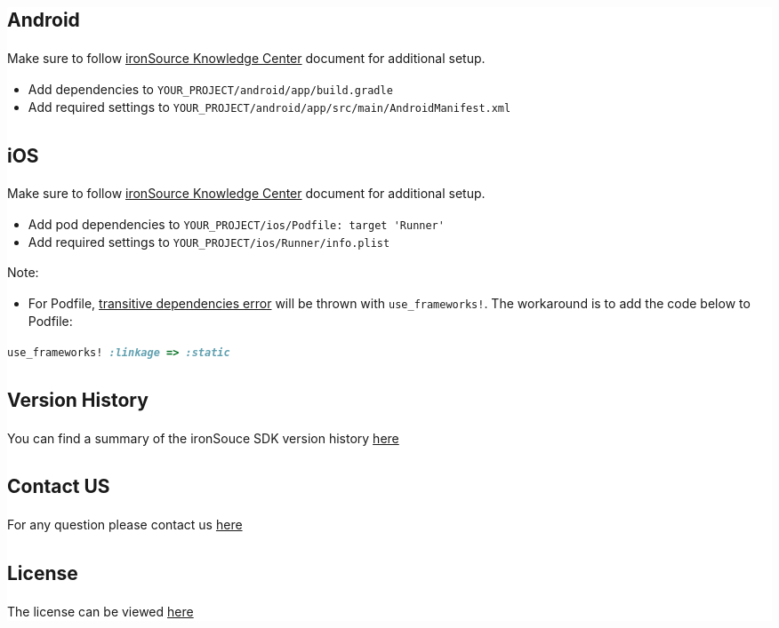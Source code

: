 ## Android

Make sure to follow [ironSource Knowledge Center](https://developers.ironsrc.com/ironsource-mobile/android/mediation-networks-android/) document for additional setup.

- Add dependencies to `YOUR_PROJECT/android/app/build.gradle`
- Add required settings to `YOUR_PROJECT/android/app/src/main/AndroidManifest.xml`

## iOS

Make sure to follow [ironSource Knowledge Center](https://developers.ironsrc.com/ironsource-mobile/ios/mediation-networks-ios/) document for additional setup.

- Add pod dependencies to `YOUR_PROJECT/ios/Podfile: target 'Runner'`
- Add required settings to `YOUR_PROJECT/ios/Runner/info.plist`

Note:

- For Podfile, [transitive dependencies error](https://github.com/flutter/flutter/issues/20045) will be thrown with `use_frameworks!`. The workaround is to add the code below to Podfile:

```ruby
use_frameworks! :linkage => :static
```

## Version History
You can find a summary of the ironSouce SDK version history [here](https://developers.is.com/ironsource-mobile/flutter/sdk-change-log/)

## Contact US
For any question please contact us [here](https://ironsrc.formtitan.com/knowledge-center#/)

## License
The license can be viewed [here](https://github.com/ironsource-mobile/Flutter-SDK/blob/master/LICENSE)